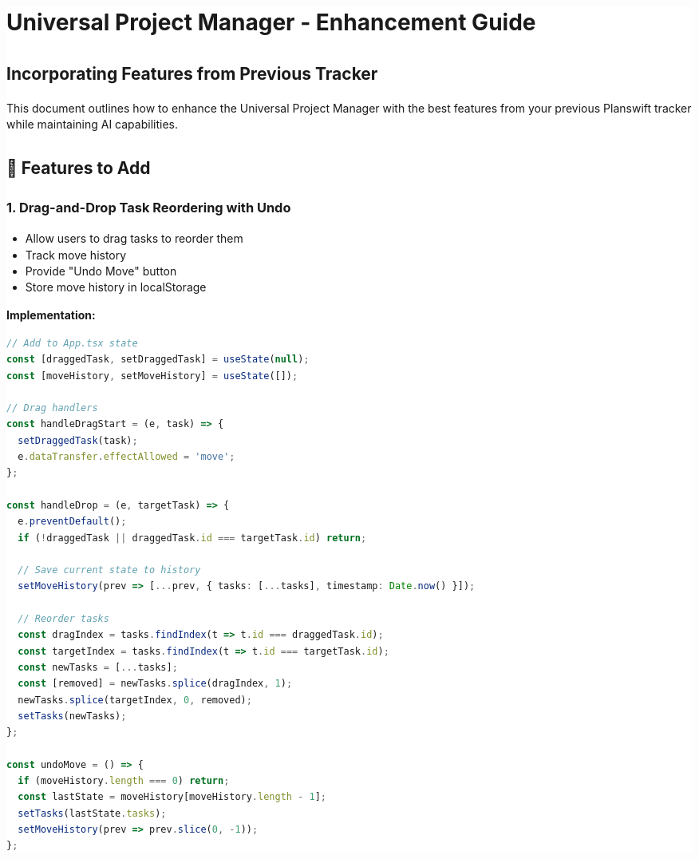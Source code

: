 # Universal Project Manager - Enhancement Guide
## Incorporating Features from Previous Tracker

This document outlines how to enhance the Universal Project Manager with the best features from your previous Planswift tracker while maintaining AI capabilities.

## 🎯 Features to Add

### 1. **Drag-and-Drop Task Reordering with Undo**
- Allow users to drag tasks to reorder them
- Track move history
- Provide "Undo Move" button
- Store move history in localStorage

**Implementation:**
```typescript
// Add to App.tsx state
const [draggedTask, setDraggedTask] = useState(null);
const [moveHistory, setMoveHistory] = useState([]);

// Drag handlers
const handleDragStart = (e, task) => {
  setDraggedTask(task);
  e.dataTransfer.effectAllowed = 'move';
};

const handleDrop = (e, targetTask) => {
  e.preventDefault();
  if (!draggedTask || draggedTask.id === targetTask.id) return;

  // Save current state to history
  setMoveHistory(prev => [...prev, { tasks: [...tasks], timestamp: Date.now() }]);

  // Reorder tasks
  const dragIndex = tasks.findIndex(t => t.id === draggedTask.id);
  const targetIndex = tasks.findIndex(t => t.id === targetTask.id);
  const newTasks = [...tasks];
  const [removed] = newTasks.splice(dragIndex, 1);
  newTasks.splice(targetIndex, 0, removed);
  setTasks(newTasks);
};

const undoMove = () => {
  if (moveHistory.length === 0) return;
  const lastState = moveHistory[moveHistory.length - 1];
  setTasks(lastState.tasks);
  setMoveHistory(prev => prev.slice(0, -1));
};
```
